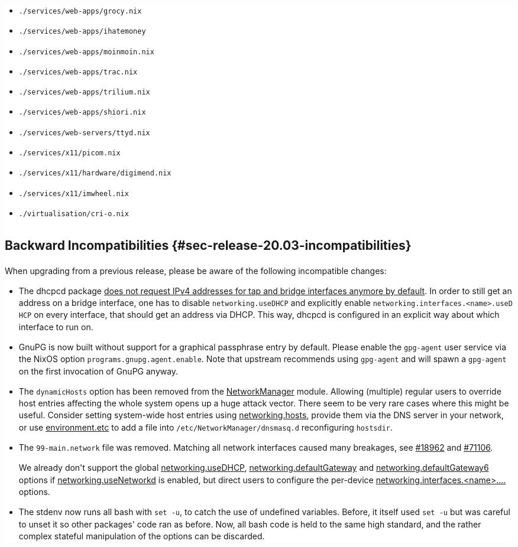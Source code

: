 - `./services/web-apps/grocy.nix`

- `./services/web-apps/ihatemoney`

- `./services/web-apps/moinmoin.nix`

- `./services/web-apps/trac.nix`

- `./services/web-apps/trilium.nix`

- `./services/web-apps/shiori.nix`

- `./services/web-servers/ttyd.nix`

- `./services/x11/picom.nix`

- `./services/x11/hardware/digimend.nix`

- `./services/x11/imwheel.nix`

- `./virtualisation/cri-o.nix`

## Backward Incompatibilities {#sec-release-20.03-incompatibilities}

When upgrading from a previous release, please be aware of the following incompatible changes:

- The dhcpcd package [ does not request IPv4 addresses for tap and bridge interfaces anymore by default](https://roy.marples.name/archives/dhcpcd-discuss/0002621.html). In order to still get an address on a bridge interface, one has to disable `networking.useDHCP` and explicitly enable `networking.interfaces.<name>.useDHCP` on every interface, that should get an address via DHCP. This way, dhcpcd is configured in an explicit way about which interface to run on.

- GnuPG is now built without support for a graphical passphrase entry by default. Please enable the `gpg-agent` user service via the NixOS option `programs.gnupg.agent.enable`. Note that upstream recommends using `gpg-agent` and will spawn a `gpg-agent` on the first invocation of GnuPG anyway.

- The `dynamicHosts` option has been removed from the [NetworkManager](options.html#opt-networking.networkmanager.enable) module. Allowing (multiple) regular users to override host entries affecting the whole system opens up a huge attack vector. There seem to be very rare cases where this might be useful. Consider setting system-wide host entries using [networking.hosts](options.html#opt-networking.hosts), provide them via the DNS server in your network, or use [environment.etc](options.html#opt-environment.etc) to add a file into `/etc/NetworkManager/dnsmasq.d` reconfiguring `hostsdir`.

- The `99-main.network` file was removed. Matching all network interfaces caused many breakages, see [\#18962](https://github.com/NixOS/nixpkgs/pull/18962) and [\#71106](https://github.com/NixOS/nixpkgs/pull/71106).

  We already don\'t support the global [networking.useDHCP](options.html#opt-networking.useDHCP), [networking.defaultGateway](options.html#opt-networking.defaultGateway) and [networking.defaultGateway6](options.html#opt-networking.defaultGateway6) options if [networking.useNetworkd](options.html#opt-networking.useNetworkd) is enabled, but direct users to configure the per-device [networking.interfaces.\<name\>....](options.html#opt-networking.interfaces) options.

- The stdenv now runs all bash with `set -u`, to catch the use of undefined variables. Before, it itself used `set -u` but was careful to unset it so other packages\' code ran as before. Now, all bash code is held to the same high standard, and the rather complex stateful manipulation of the options can be discarded.
